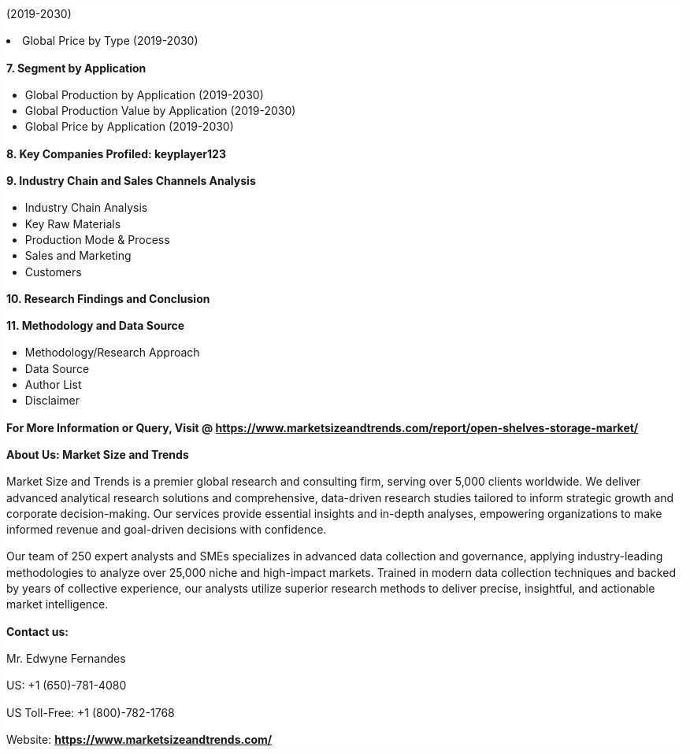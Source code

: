 (2019-2030)</li><li>Global Price by Type (2019-2030)</li></ul><p><strong>7. Segment by Application</strong></p><ul><li>Global Production by Application (2019-2030)</li><li>Global Production Value by Application (2019-2030)</li><li>Global Price by Application (2019-2030)</li></ul><p><strong>8. Key Companies Profiled: keyplayer123</strong></p><p><strong>9. Industry Chain and Sales Channels Analysis</strong></p><ul><li>Industry Chain Analysis</li><li>Key Raw Materials</li><li>Production Mode &amp; Process</li><li>Sales and Marketing</li><li>Customers</li></ul><p><strong>10. Research Findings and Conclusion</strong></p><p><strong>11. Methodology and Data Source</strong></p><ul><li>Methodology/Research Approach</li><li>Data Source</li><li>Author List</li><li>Disclaimer</li></ul></p><p><strong>For More Information or Query, Visit @ <a href="https://www.marketsizeandtrends.com/report/open-shelves-storage-market/">https://www.marketsizeandtrends.com/report/open-shelves-storage-market/</a></strong></p><p><strong>About Us: Market Size and Trends</strong></p><p>Market Size and Trends is a premier global research and consulting firm, serving over 5,000 clients worldwide. We deliver advanced analytical research solutions and comprehensive, data-driven research studies tailored to inform strategic growth and corporate decision-making. Our services provide essential insights and in-depth analyses, empowering organizations to make informed revenue and goal-driven decisions with confidence.</p><p>Our team of 250 expert analysts and SMEs specializes in advanced data collection and governance, applying industry-leading methodologies to analyze over 25,000 niche and high-impact markets. Trained in modern data collection techniques and backed by years of collective experience, our analysts utilize superior research methods to deliver precise, insightful, and actionable market intelligence.</p><p><strong>Contact us:</strong></p><p>Mr. Edwyne Fernandes</p><p>US: +1 (650)-781-4080</p><p>US Toll-Free: +1 (800)-782-1768</p><p>Website: <strong><a href="https://www.marketsizeandtrends.com/">https://www.marketsizeandtrends.com/</a></strong></p>
